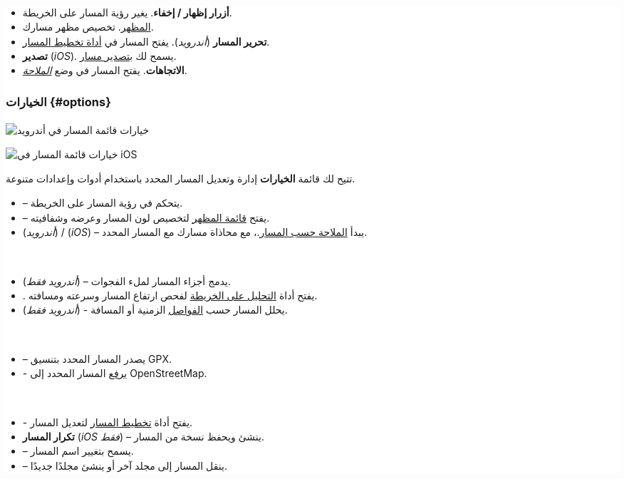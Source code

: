 </Tabs>

- **أزرار إظهار / إخفاء**. يغير رؤية المسار على الخريطة.
- [المظهر](./appearance.md). تخصيص مظهر مسارك.
- **تحرير المسار** (*أندرويد*). يفتح المسار في [أداة تخطيط المسار](../../plan-route/create-route.md).
- **تصدير** (*iOS*). يسمح لك [بتصدير مسار](../../personal/tracks/manage-tracks.md#export).
- **الاتجاهات**. يفتح المسار في وضع *[الملاحة](../../navigation/setup/gpx-navigation.md#start-gpx-navigation)*.


### الخيارات {#options}

<Tabs groupId="operating-systems" queryString="current-os">

<TabItem value="android" label="أندرويد">

![خيارات قائمة المسار في أندرويد](@site/static/img/personal/tracks/track_menu_options_android.png)  

</TabItem>

<TabItem value="ios" label="iOS">

![خيارات قائمة المسار في iOS](@site/static/img/personal/tracks/track_menu_options_ios.png)  

</TabItem>

</Tabs>

تتيح لك قائمة **الخيارات** إدارة وتعديل المسار المحدد باستخدام أدوات وإعدادات متنوعة.  

- **<Translate android="true" ids="shared_string_show_on_map"/>** – يتحكم في رؤية المسار على الخريطة.
- **<Translate android="true" ids="shared_string_appearance"/>** – يفتح [قائمة المظهر](../tracks/appearance.md) لتخصيص لون المسار وعرضه وشفافيته.
- **<Translate android="true" ids="follow_track"/>** (*أندرويد*) / **<Translate ios="true" ids="shared_string_navigation"/>** (*iOS*) – يبدأ [الملاحة حسب المسار](../../navigation/setup/gpx-navigation.md).، مع محاذاة مسارك مع المسار المحدد.

<br/>

- **<Translate android="true" ids="join_segments"/>** (*أندرويد فقط*) – يدمج أجزاء المسار لملء الفجوات.
- **<Translate android="true" ids="analyze_on_map"/>**. يفتح أداة [التحليل على الخريطة](../tracks/index.md#analyze-track-on-map) لفحص ارتفاع المسار وسرعته ومسافته.
- **<Translate android="true" ids="analyze_by_intervals"/>** (*أندرويد فقط*) - يحلل المسار حسب [الفواصل](./track-context-menu.md#analyze-by-intervals) الزمنية أو المسافة.

<br/>

- **<Translate android="true" ids="shared_string_share"/>** – يصدر المسار المحدد بتنسيق GPX.
- **<Translate android="true" ids="upload_to_openstreetmap"/>** - [يرفع](../../plugins/osm-editing.md#upload-gps-track) المسار المحدد إلى OpenStreetMap.

<br/>

- **<Translate android="true" ids="edit_track"/>** - يفتح أداة [تخطيط المسار](../../plan-route/create-route.md) لتعديل المسار.
- **تكرار المسار** (*iOS فقط*) – ينشئ ويحفظ نسخة من المسار.
- **<Translate android="true" ids="rename_track"/>** – يسمح بتغيير اسم المسار.
- **<Translate android="true" ids="change_folder"/>** – ينقل المسار إلى مجلد آخر أو ينشئ مجلدًا جديدًا.
